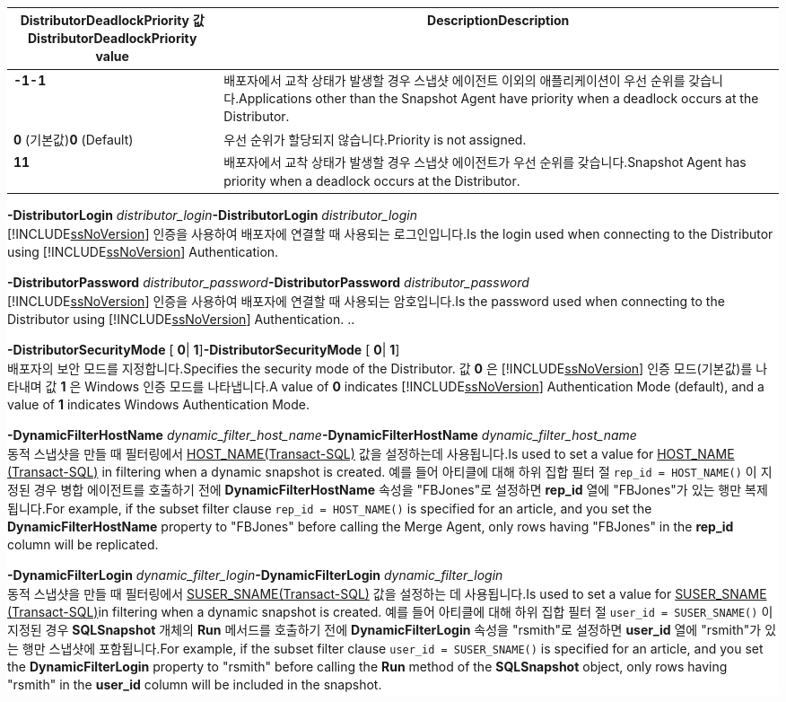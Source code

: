 |<span data-ttu-id="5eb23-135">DistributorDeadlockPriority 값</span><span class="sxs-lookup"><span data-stu-id="5eb23-135">DistributorDeadlockPriority value</span></span>|<span data-ttu-id="5eb23-136">Description</span><span class="sxs-lookup"><span data-stu-id="5eb23-136">Description</span></span>|  
|---------------------------------------|-----------------|  
|<span data-ttu-id="5eb23-137">**-1**</span><span class="sxs-lookup"><span data-stu-id="5eb23-137">**-1**</span></span>|<span data-ttu-id="5eb23-138">배포자에서 교착 상태가 발생할 경우 스냅샷 에이전트 이외의 애플리케이션이 우선 순위를 갖습니다.</span><span class="sxs-lookup"><span data-stu-id="5eb23-138">Applications other than the Snapshot Agent have priority when a deadlock occurs at the Distributor.</span></span>|  
|<span data-ttu-id="5eb23-139">**0** (기본값)</span><span class="sxs-lookup"><span data-stu-id="5eb23-139">**0** (Default)</span></span>|<span data-ttu-id="5eb23-140">우선 순위가 할당되지 않습니다.</span><span class="sxs-lookup"><span data-stu-id="5eb23-140">Priority is not assigned.</span></span>|  
|<span data-ttu-id="5eb23-141">**1**</span><span class="sxs-lookup"><span data-stu-id="5eb23-141">**1**</span></span>|<span data-ttu-id="5eb23-142">배포자에서 교착 상태가 발생할 경우 스냅샷 에이전트가 우선 순위를 갖습니다.</span><span class="sxs-lookup"><span data-stu-id="5eb23-142">Snapshot Agent has priority when a deadlock occurs at the Distributor.</span></span>|  
  
 <span data-ttu-id="5eb23-143">**-DistributorLogin** _distributor_login_</span><span class="sxs-lookup"><span data-stu-id="5eb23-143">**-DistributorLogin** _distributor_login_</span></span>  
 <span data-ttu-id="5eb23-144">[!INCLUDE[ssNoVersion](../../../includes/ssnoversion-md.md)] 인증을 사용하여 배포자에 연결할 때 사용되는 로그인입니다.</span><span class="sxs-lookup"><span data-stu-id="5eb23-144">Is the login used when connecting to the Distributor using [!INCLUDE[ssNoVersion](../../../includes/ssnoversion-md.md)] Authentication.</span></span>  
  
 <span data-ttu-id="5eb23-145">**-DistributorPassword** _distributor_password_</span><span class="sxs-lookup"><span data-stu-id="5eb23-145">**-DistributorPassword** _distributor_password_</span></span>  
 <span data-ttu-id="5eb23-146">[!INCLUDE[ssNoVersion](../../../includes/ssnoversion-md.md)] 인증을 사용하여 배포자에 연결할 때 사용되는 암호입니다.</span><span class="sxs-lookup"><span data-stu-id="5eb23-146">Is the password used when connecting to the Distributor using [!INCLUDE[ssNoVersion](../../../includes/ssnoversion-md.md)] Authentication.</span></span> <span data-ttu-id="5eb23-147">.</span><span class="sxs-lookup"><span data-stu-id="5eb23-147">.</span></span>  
  
 <span data-ttu-id="5eb23-148">**-DistributorSecurityMode** [ **0**| **1**]</span><span class="sxs-lookup"><span data-stu-id="5eb23-148">**-DistributorSecurityMode** [ **0**| **1**]</span></span>  
 <span data-ttu-id="5eb23-149">배포자의 보안 모드를 지정합니다.</span><span class="sxs-lookup"><span data-stu-id="5eb23-149">Specifies the security mode of the Distributor.</span></span> <span data-ttu-id="5eb23-150">값 **0** 은 [!INCLUDE[ssNoVersion](../../../includes/ssnoversion-md.md)] 인증 모드(기본값)를 나타내며 값 **1** 은 Windows 인증 모드를 나타냅니다.</span><span class="sxs-lookup"><span data-stu-id="5eb23-150">A value of **0** indicates [!INCLUDE[ssNoVersion](../../../includes/ssnoversion-md.md)] Authentication Mode (default), and a value of **1** indicates Windows Authentication Mode.</span></span>  
  
 <span data-ttu-id="5eb23-151">**-DynamicFilterHostName** _dynamic_filter_host_name_</span><span class="sxs-lookup"><span data-stu-id="5eb23-151">**-DynamicFilterHostName** _dynamic_filter_host_name_</span></span>  
 <span data-ttu-id="5eb23-152">동적 스냅샷을 만들 때 필터링에서 [HOST_NAME&#40;Transact-SQL&#41;](/sql/t-sql/functions/host-name-transact-sql) 값을 설정하는데 사용됩니다.</span><span class="sxs-lookup"><span data-stu-id="5eb23-152">Is used to set a value for [HOST_NAME &#40;Transact-SQL&#41;](/sql/t-sql/functions/host-name-transact-sql) in filtering when a dynamic snapshot is created.</span></span> <span data-ttu-id="5eb23-153">예를 들어 아티클에 대해 하위 집합 필터 절 `rep_id = HOST_NAME()` 이 지정된 경우 병합 에이전트를 호출하기 전에 **DynamicFilterHostName** 속성을 "FBJones"로 설정하면 **rep_id** 열에 "FBJones"가 있는 행만 복제됩니다.</span><span class="sxs-lookup"><span data-stu-id="5eb23-153">For example, if the subset filter clause `rep_id = HOST_NAME()` is specified for an article, and you set the **DynamicFilterHostName** property to "FBJones" before calling the Merge Agent, only rows having "FBJones" in the **rep_id** column will be replicated.</span></span>  
  
 <span data-ttu-id="5eb23-154">**-DynamicFilterLogin** _dynamic_filter_login_</span><span class="sxs-lookup"><span data-stu-id="5eb23-154">**-DynamicFilterLogin** _dynamic_filter_login_</span></span>  
 <span data-ttu-id="5eb23-155">동적 스냅샷을 만들 때 필터링에서 [SUSER_SNAME&#40;Transact-SQL&#41;](/sql/t-sql/functions/suser-sname-transact-sql) 값을 설정하는 데 사용됩니다.</span><span class="sxs-lookup"><span data-stu-id="5eb23-155">Is used to set a value for [SUSER_SNAME &#40;Transact-SQL&#41;](/sql/t-sql/functions/suser-sname-transact-sql)in filtering when a dynamic snapshot is created.</span></span> <span data-ttu-id="5eb23-156">예를 들어 아티클에 대해 하위 집합 필터 절 `user_id = SUSER_SNAME()` 이 지정된 경우 **SQLSnapshot** 개체의 **Run** 메서드를 호출하기 전에 **DynamicFilterLogin** 속성을 "rsmith"로 설정하면 **user_id** 열에 "rsmith"가 있는 행만 스냅샷에 포함됩니다.</span><span class="sxs-lookup"><span data-stu-id="5eb23-156">For example, if the subset filter clause `user_id = SUSER_SNAME()` is specified for an article, and you set the **DynamicFilterLogin** property to "rsmith" before calling the **Run** method of the **SQLSnapshot** object, only rows having "rsmith" in the **user_id** column will be included in the snapshot.</span></span>  
  